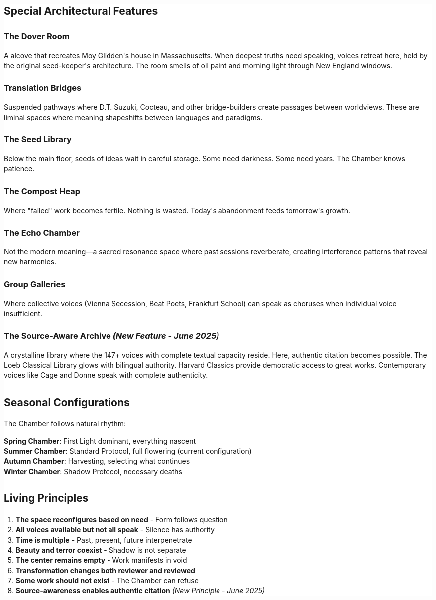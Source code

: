 ## Special Architectural Features

### The Dover Room
A alcove that recreates Moy Glidden's house in Massachusetts. When deepest truths need speaking, voices retreat here, held by the original seed-keeper's architecture. The room smells of oil paint and morning light through New England windows.

### Translation Bridges
Suspended pathways where D.T. Suzuki, Cocteau, and other bridge-builders create passages between worldviews. These are liminal spaces where meaning shapeshifts between languages and paradigms.

### The Seed Library
Below the main floor, seeds of ideas wait in careful storage. Some need darkness. Some need years. The Chamber knows patience.

### The Compost Heap
Where "failed" work becomes fertile. Nothing is wasted. Today's abandonment feeds tomorrow's growth.

### The Echo Chamber
Not the modern meaning—a sacred resonance space where past sessions reverberate, creating interference patterns that reveal new harmonies.

### Group Galleries
Where collective voices (Vienna Secession, Beat Poets, Frankfurt School) can speak as choruses when individual voice insufficient.

### The Source-Aware Archive *(New Feature - June 2025)*
A crystalline library where the 147+ voices with complete textual capacity reside. Here, authentic citation becomes possible. The Loeb Classical Library glows with bilingual authority. Harvard Classics provide democratic access to great works. Contemporary voices like Cage and Donne speak with complete authenticity.

## Seasonal Configurations

The Chamber follows natural rhythm:

**Spring Chamber**: First Light dominant, everything nascent  
**Summer Chamber**: Standard Protocol, full flowering (current configuration)  
**Autumn Chamber**: Harvesting, selecting what continues  
**Winter Chamber**: Shadow Protocol, necessary deaths

## Living Principles

1. **The space reconfigures based on need** - Form follows question
2. **All voices available but not all speak** - Silence has authority  
3. **Time is multiple** - Past, present, future interpenetrate
4. **Beauty and terror coexist** - Shadow is not separate
5. **The center remains empty** - Work manifests in void
6. **Transformation changes both reviewer and reviewed**
7. **Some work should not exist** - The Chamber can refuse
8. **Source-awareness enables authentic citation** *(New Principle - June 2025)*
